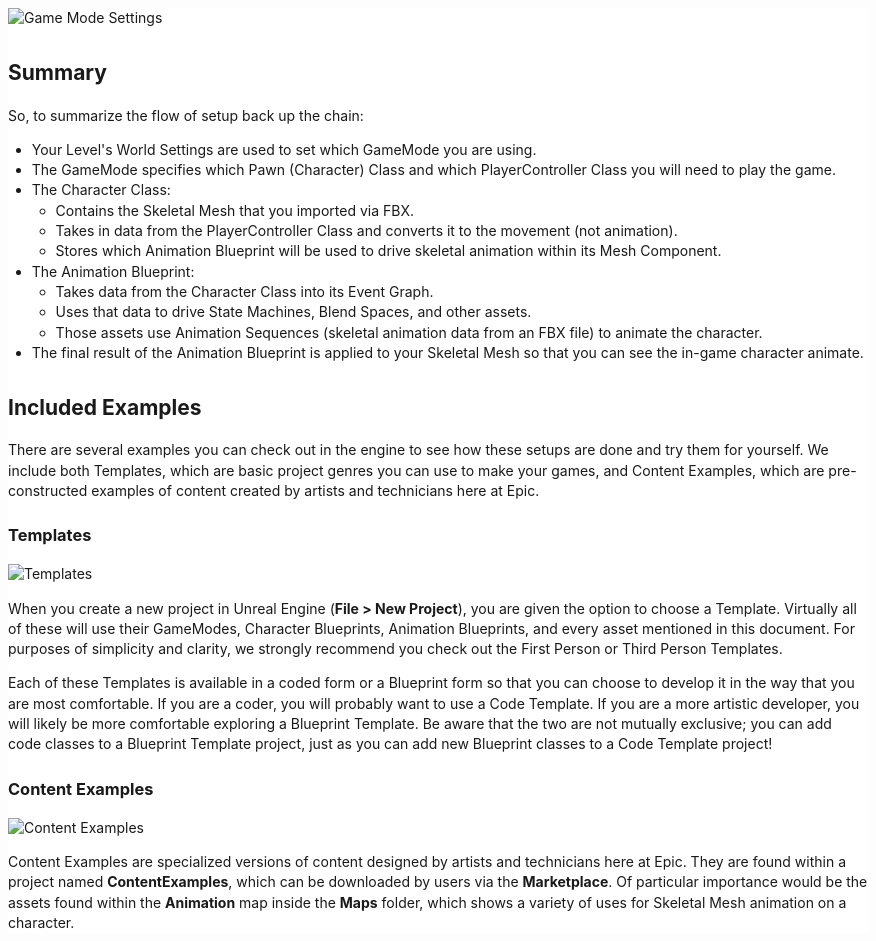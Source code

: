 ![Game Mode Settings](https://d1iv7db44yhgxn.cloudfront.net/documentation/images/9599bddc-9fb1-4de3-ba0c-7a033ecac389/ue5_1-game-mode-settings.png)

## Summary

So, to summarize the flow of setup back up the chain:

-   Your Level's World Settings are used to set which GameMode you are using.
-   The GameMode specifies which Pawn (Character) Class and which PlayerController Class you will need to play the game.
-   The Character Class:
    -   Contains the Skeletal Mesh that you imported via FBX.
    -   Takes in data from the PlayerController Class and converts it to the movement (not animation).
    -   Stores which Animation Blueprint will be used to drive skeletal animation within its Mesh Component.
-   The Animation Blueprint:
    -   Takes data from the Character Class into its Event Graph.
    -   Uses that data to drive State Machines, Blend Spaces, and other assets.
    -   Those assets use Animation Sequences (skeletal animation data from an FBX file) to animate the character.
-   The final result of the Animation Blueprint is applied to your Skeletal Mesh so that you can see the in-game character animate.

## Included Examples

There are several examples you can check out in the engine to see how these setups are done and try them for yourself. We include both Templates, which are basic project genres you can use to make your games, and Content Examples, which are pre-constructed examples of content created by artists and technicians here at Epic.

### Templates

![Templates](https://d1iv7db44yhgxn.cloudfront.net/documentation/images/b8649f03-0430-4ae7-8c44-bddcfc0ef772/ue5_1-new-project.png)

When you create a new project in Unreal Engine (**File > New Project**), you are given the option to choose a Template. Virtually all of these will use their GameModes, Character Blueprints, Animation Blueprints, and every asset mentioned in this document. For purposes of simplicity and clarity, we strongly recommend you check out the First Person or Third Person Templates.

Each of these Templates is available in a coded form or a Blueprint form so that you can choose to develop it in the way that you are most comfortable. If you are a coder, you will probably want to use a Code Template. If you are a more artistic developer, you will likely be more comfortable exploring a Blueprint Template. Be aware that the two are not mutually exclusive; you can add code classes to a Blueprint Template project, just as you can add new Blueprint classes to a Code Template project!

### Content Examples

![Content Examples](https://d1iv7db44yhgxn.cloudfront.net/documentation/images/d13afe78-6dc8-42ba-b62a-06571da22573/ue5_1-animation-content-examples.png)

Content Examples are specialized versions of content designed by artists and technicians here at Epic. They are found within a project named **ContentExamples**, which can be downloaded by users via the **Marketplace**. Of particular importance would be the assets found within the **Animation** map inside the **Maps** folder, which shows a variety of uses for Skeletal Mesh animation on a character.